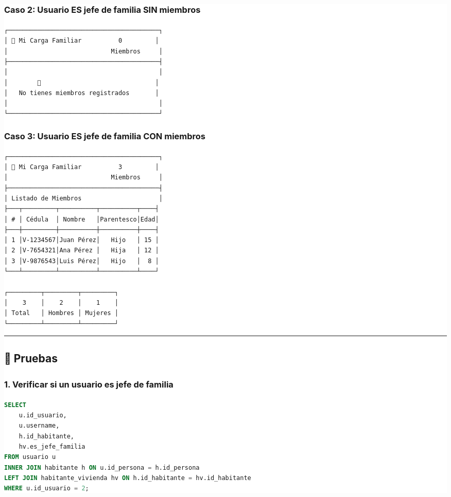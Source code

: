 ### **Caso 2: Usuario ES jefe de familia SIN miembros**
```
┌─────────────────────────────────────────┐
│ 👥 Mi Carga Familiar          0         │
│                            Miembros     │
├─────────────────────────────────────────┤
│                                         │
│        👥                               │
│   No tienes miembros registrados       │
│                                         │
└─────────────────────────────────────────┘
```

### **Caso 3: Usuario ES jefe de familia CON miembros**
```
┌─────────────────────────────────────────┐
│ 👥 Mi Carga Familiar          3         │
│                            Miembros     │
├─────────────────────────────────────────┤
│ Listado de Miembros                     │
├───┬─────────┬──────────┬──────────┬────┤
│ # │ Cédula  │ Nombre   │Parentesco│Edad│
├───┼─────────┼──────────┼──────────┼────┤
│ 1 │V-1234567│Juan Pérez│   Hijo   │ 15 │
│ 2 │V-7654321│Ana Pérez │   Hija   │ 12 │
│ 3 │V-9876543│Luis Pérez│   Hijo   │  8 │
└───┴─────────┴──────────┴──────────┴────┘

┌─────────┬─────────┬─────────┐
│    3    │    2    │    1    │
│ Total   │ Hombres │ Mujeres │
└─────────┴─────────┴─────────┘
```

---

## 🧪 Pruebas

### **1. Verificar si un usuario es jefe de familia**

```sql
SELECT 
    u.id_usuario,
    u.username,
    h.id_habitante,
    hv.es_jefe_familia
FROM usuario u
INNER JOIN habitante h ON u.id_persona = h.id_persona
LEFT JOIN habitante_vivienda hv ON h.id_habitante = hv.id_habitante
WHERE u.id_usuario = 2;
```
